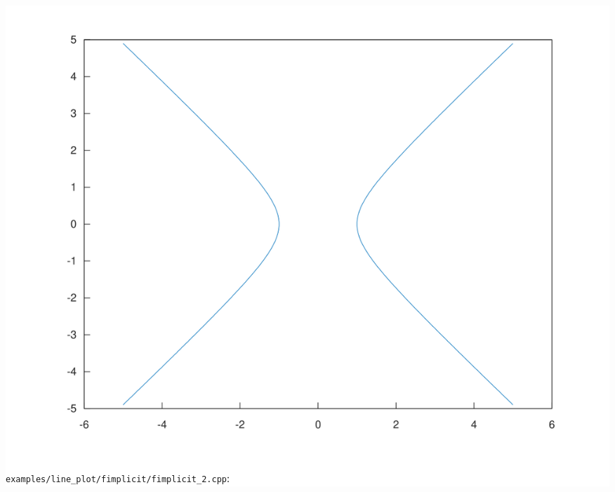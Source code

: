 [![example_fimplicit_1](examples/line_plot/fimplicit/fimplicit_1.svg)](https://github.com/alandefreitas/matplotplusplus/blob/master/examples/line_plot/fimplicit/fimplicit_1.cpp)

<a name="fimplicit_2"></a>`examples/line_plot/fimplicit/fimplicit_2.cpp`: 
